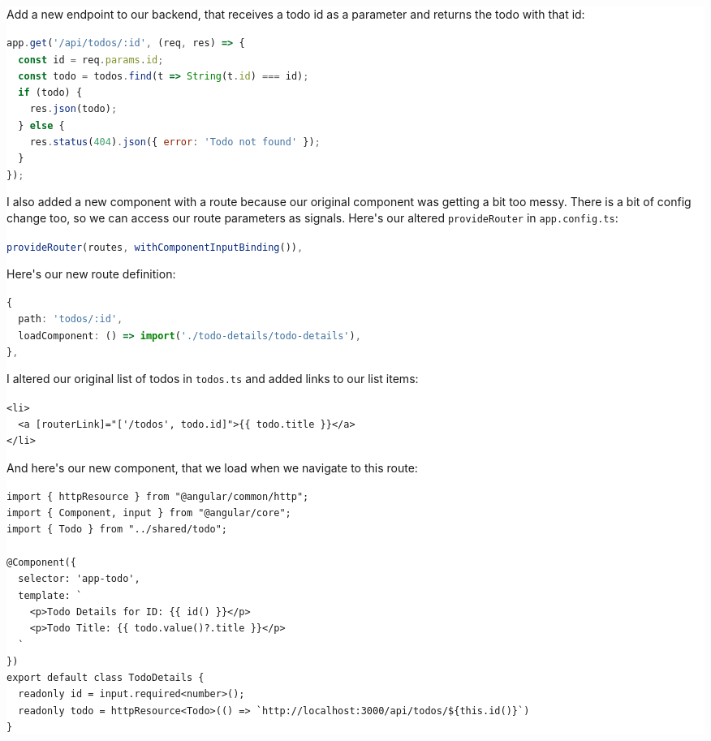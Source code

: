 Add a new endpoint to our backend, that receives a todo id as a parameter and returns the todo with that id:

```js
app.get('/api/todos/:id', (req, res) => {
  const id = req.params.id;
  const todo = todos.find(t => String(t.id) === id);
  if (todo) {
    res.json(todo);
  } else {
    res.status(404).json({ error: 'Todo not found' });
  }
});
```

I also added a new component with a route because our original component was getting a bit too messy. There is a bit of config change too, so we can access our route parameters as signals. Here's our altered ``provideRouter`` in ``app.config.ts``:

```ts
provideRouter(routes, withComponentInputBinding()),
```

Here's our new route definition:

```ts
{
  path: 'todos/:id',
  loadComponent: () => import('./todo-details/todo-details'),
},
```

I altered our original list of todos in ``todos.ts`` and added links to our list items:

```angular-html
<li>
  <a [routerLink]="['/todos', todo.id]">{{ todo.title }}</a>
</li>
```

And here's our new component, that we load when we navigate to this route:

```angular-ts
import { httpResource } from "@angular/common/http";
import { Component, input } from "@angular/core";
import { Todo } from "../shared/todo";

@Component({
  selector: 'app-todo',
  template: `
    <p>Todo Details for ID: {{ id() }}</p>
    <p>Todo Title: {{ todo.value()?.title }}</p>
  `
})
export default class TodoDetails {
  readonly id = input.required<number>();
  readonly todo = httpResource<Todo>(() => `http://localhost:3000/api/todos/${this.id()}`)
}
```
